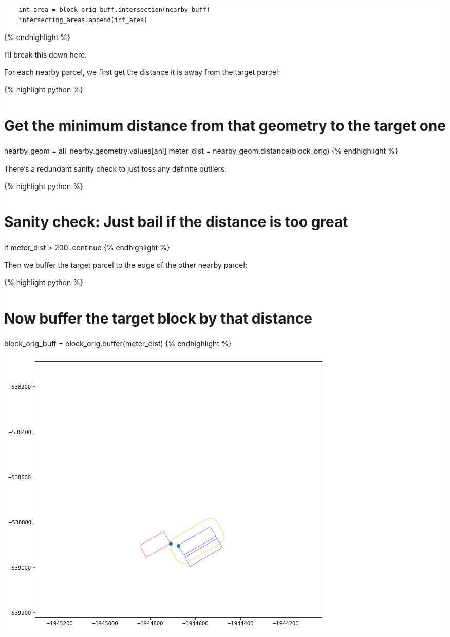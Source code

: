        int_area = block_orig_buff.intersection(nearby_buff)
        intersecting_areas.append(int_area)
{% endhighlight %}

I’ll break this down here.

For each nearby parcel, we first get the distance it is away from the target parcel:

{% highlight python %}
# Get the minimum distance from that geometry to the target one
nearby_geom = all_nearby.geometry.values[ani]
meter_dist = nearby_geom.distance(block_orig)
{% endhighlight %}

There’s a redundant sanity check to just toss any definite outliers:

{% highlight python %}
# Sanity check: Just bail if the distance is too great
if meter_dist > 200:
    continue
{% endhighlight %}

Then we buffer the target parcel to the edge of the other nearby parcel:

{% highlight python %}
# Now buffer the target block by that distance
block_orig_buff = block_orig.buffer(meter_dist)
{% endhighlight %}

![point_to_point](https://raw.githubusercontent.com/kuanb/kuanb.github.io/master/images/_posts/street_widths/point_to_point.png)
